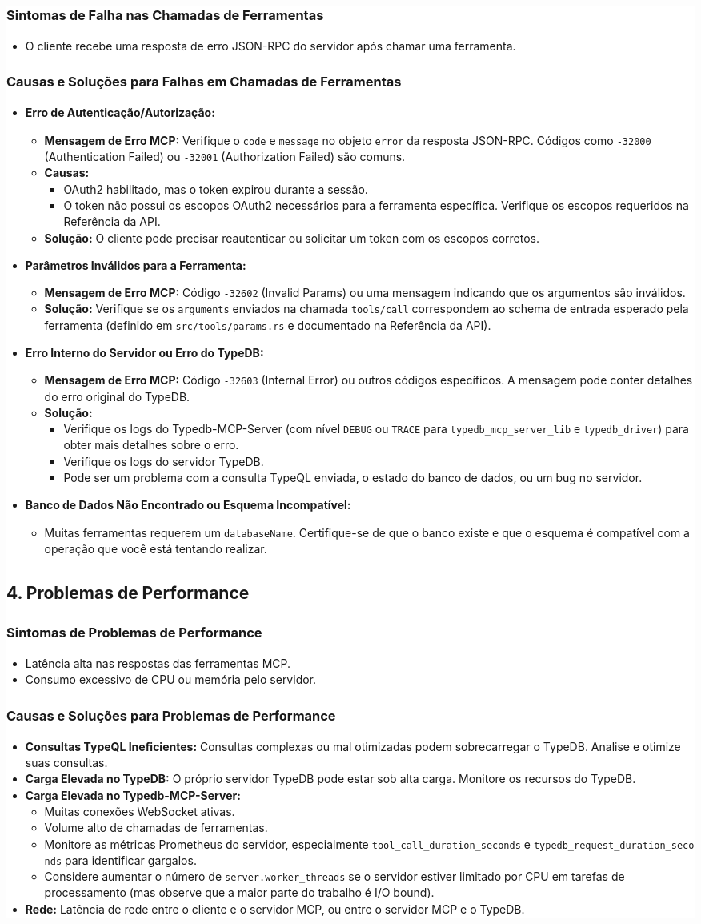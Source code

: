 ### Sintomas de Falha nas Chamadas de Ferramentas

* O cliente recebe uma resposta de erro JSON-RPC do servidor após chamar uma ferramenta.

### Causas e Soluções para Falhas em Chamadas de Ferramentas

* **Erro de Autenticação/Autorização:**
  * **Mensagem de Erro MCP:** Verifique o `code` e `message` no objeto `error` da resposta JSON-RPC. Códigos como `-32000` (Authentication Failed) ou `-32001` (Authorization Failed) são comuns.
  * **Causas:**
    * OAuth2 habilitado, mas o token expirou durante a sessão.
    * O token não possui os escopos OAuth2 necessários para a ferramenta específica. Verifique os [escopos requeridos na Referência da API](../reference/api.md).
  * **Solução:** O cliente pode precisar reautenticar ou solicitar um token com os escopos corretos.

* **Parâmetros Inválidos para a Ferramenta:**
  * **Mensagem de Erro MCP:** Código `-32602` (Invalid Params) ou uma mensagem indicando que os argumentos são inválidos.
  * **Solução:** Verifique se os `arguments` enviados na chamada `tools/call` correspondem ao schema de entrada esperado pela ferramenta (definido em `src/tools/params.rs` e documentado na [Referência da API](../reference/api.md)).

* **Erro Interno do Servidor ou Erro do TypeDB:**
  * **Mensagem de Erro MCP:** Código `-32603` (Internal Error) ou outros códigos específicos. A mensagem pode conter detalhes do erro original do TypeDB.
  * **Solução:**
    * Verifique os logs do Typedb-MCP-Server (com nível `DEBUG` ou `TRACE` para `typedb_mcp_server_lib` e `typedb_driver`) para obter mais detalhes sobre o erro.
    * Verifique os logs do servidor TypeDB.
    * Pode ser um problema com a consulta TypeQL enviada, o estado do banco de dados, ou um bug no servidor.

* **Banco de Dados Não Encontrado ou Esquema Incompatível:**
  * Muitas ferramentas requerem um `databaseName`. Certifique-se de que o banco existe e que o esquema é compatível com a operação que você está tentando realizar.

## 4. Problemas de Performance

### Sintomas de Problemas de Performance

* Latência alta nas respostas das ferramentas MCP.
* Consumo excessivo de CPU ou memória pelo servidor.

### Causas e Soluções para Problemas de Performance

* **Consultas TypeQL Ineficientes:** Consultas complexas ou mal otimizadas podem sobrecarregar o TypeDB. Analise e otimize suas consultas.
* **Carga Elevada no TypeDB:** O próprio servidor TypeDB pode estar sob alta carga. Monitore os recursos do TypeDB.
* **Carga Elevada no Typedb-MCP-Server:**
  * Muitas conexões WebSocket ativas.
  * Volume alto de chamadas de ferramentas.
  * Monitore as métricas Prometheus do servidor, especialmente `tool_call_duration_seconds` e `typedb_request_duration_seconds` para identificar gargalos.
  * Considere aumentar o número de `server.worker_threads` se o servidor estiver limitado por CPU em tarefas de processamento (mas observe que a maior parte do trabalho é I/O bound).
* **Rede:** Latência de rede entre o cliente e o servidor MCP, ou entre o servidor MCP e o TypeDB.
